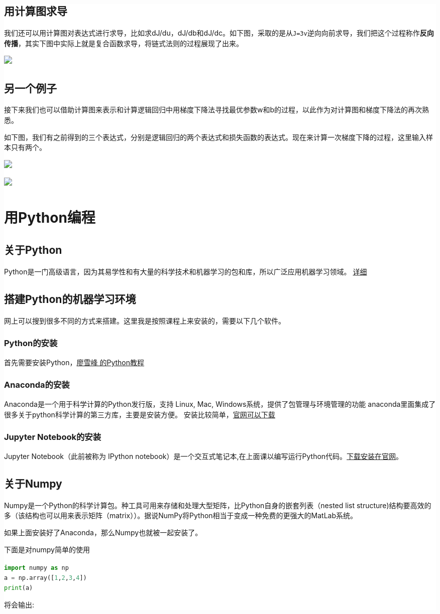 ## 用计算图求导
我们还可以用计算图对表达式进行求导，比如求dJ/du，dJ/db和dJ/dc。如下图，采取的是从`J=3v`逆向向前求导，我们把这个过程称作**反向传播**，其实下图中实际上就是复合函数求导，将链式法则的过程展现了出来。

![](http://wangweiguang.xyz/images/Computing_dervation.jpg)

## 另一个例子
接下来我们也可以借助计算图来表示和计算逻辑回归中用梯度下降法寻找最优参数w和b的过程，以此作为对计算图和梯度下降法的再次熟悉。

如下图，我们有之前得到的三个表达式，分别是逻辑回归的两个表达式和损失函数的表达式。现在来计算一次梯度下降的过程，这里输入样本只有两个。

![](http://wangweiguang.xyz/images/fun.jpg)

![](http://wangweiguang.xyz/images/lrd.jpg)


# 用Python编程

## 关于Python
Python是一门高级语言，因为其易学性和有大量的科学技术和机器学习的包和库，所以广泛应用机器学习领域。
[详细](http://wangweiguang.xyz/cs/2017/10/10/python.html)

## 搭建Python的机器学习环境
网上可以搜到很多不同的方式来搭建。这里我是按照课程上来安装的，需要以下几个软件。
### Python的安装
首先需要安装Python，[廖雪峰
的Python教程](https://www.liaoxuefeng.com/wiki/0014316089557264a6b348958f449949df42a6d3a2e542c000/0014316090478912dab2a3a9e8f4ed49d28854b292f85bb000)
### Anaconda的安装
Anaconda是一个用于科学计算的Python发行版，支持 Linux, Mac, Windows系统，提供了包管理与环境管理的功能
anaconda里面集成了很多关于python科学计算的第三方库，主要是安装方便。
安装比较简单，[官网可以下载](https://www.anaconda.com/download/)
### Jupyter Notebook的安装
Jupyter Notebook（此前被称为 IPython notebook）是一个交互式笔记本,在上面课以编写运行Python代码。[下载安装在官网](http://jupyter.org/)。

## 关于Numpy
Numpy是一个Python的科学计算包。种工具可用来存储和处理大型矩阵，比Python自身的嵌套列表（nested list structure)结构要高效的多（该结构也可以用来表示矩阵（matrix））。据说NumPy将Python相当于变成一种免费的更强大的MatLab系统。

如果上面安装好了Anaconda，那么Numpy也就被一起安装了。

下面是对numpy简单的使用

```python
import numpy as np
a = np.array([1,2,3,4])
print(a)
```
将会输出:
